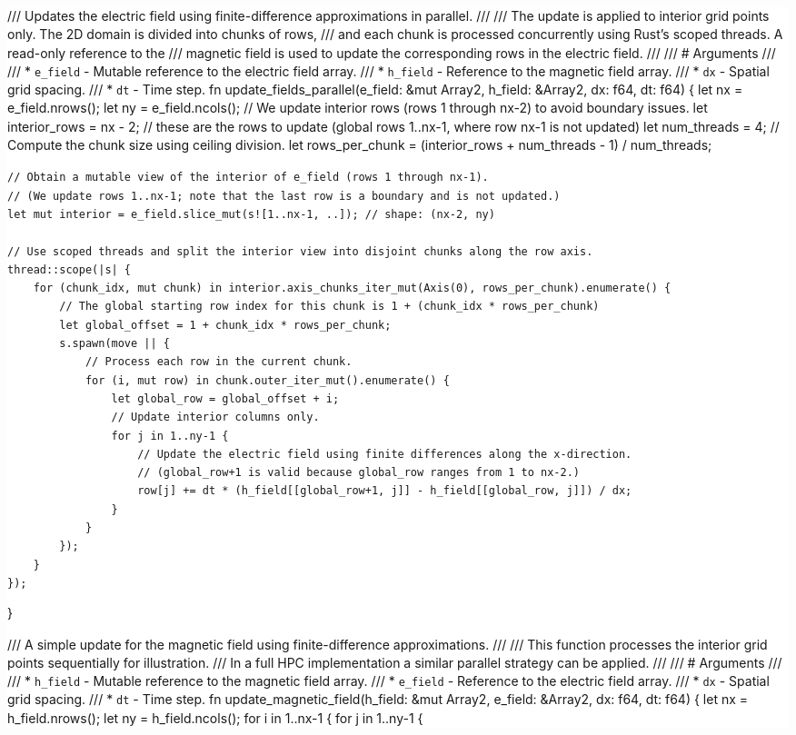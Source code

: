 /// Updates the electric field using finite-difference approximations in parallel.
///
/// The update is applied to interior grid points only. The 2D domain is divided into chunks of rows,
/// and each chunk is processed concurrently using Rust’s scoped threads. A read-only reference to the
/// magnetic field is used to update the corresponding rows in the electric field.
///
/// # Arguments
///
/// * `e_field` - Mutable reference to the electric field array.
/// * `h_field` - Reference to the magnetic field array.
/// * `dx` - Spatial grid spacing.
/// * `dt` - Time step.
fn update_fields_parallel(e_field: &mut Array2<f64>, h_field: &Array2<f64>, dx: f64, dt: f64) {
    let nx = e_field.nrows();
    let ny = e_field.ncols();
    // We update interior rows (rows 1 through nx-2) to avoid boundary issues.
    let interior_rows = nx - 2; // these are the rows to update (global rows 1..nx-1, where row nx-1 is not updated)
    let num_threads = 4;
    // Compute the chunk size using ceiling division.
    let rows_per_chunk = (interior_rows + num_threads - 1) / num_threads;
    
    // Obtain a mutable view of the interior of e_field (rows 1 through nx-1).
    // (We update rows 1..nx-1; note that the last row is a boundary and is not updated.)
    let mut interior = e_field.slice_mut(s![1..nx-1, ..]); // shape: (nx-2, ny)
    
    // Use scoped threads and split the interior view into disjoint chunks along the row axis.
    thread::scope(|s| {
        for (chunk_idx, mut chunk) in interior.axis_chunks_iter_mut(Axis(0), rows_per_chunk).enumerate() {
            // The global starting row index for this chunk is 1 + (chunk_idx * rows_per_chunk)
            let global_offset = 1 + chunk_idx * rows_per_chunk;
            s.spawn(move || {
                // Process each row in the current chunk.
                for (i, mut row) in chunk.outer_iter_mut().enumerate() {
                    let global_row = global_offset + i;
                    // Update interior columns only.
                    for j in 1..ny-1 {
                        // Update the electric field using finite differences along the x-direction.
                        // (global_row+1 is valid because global_row ranges from 1 to nx-2.)
                        row[j] += dt * (h_field[[global_row+1, j]] - h_field[[global_row, j]]) / dx;
                    }
                }
            });
        }
    });
}

/// A simple update for the magnetic field using finite-difference approximations.
///
/// This function processes the interior grid points sequentially for illustration.
/// In a full HPC implementation a similar parallel strategy can be applied.
///
/// # Arguments
///
/// * `h_field` - Mutable reference to the magnetic field array.
/// * `e_field` - Reference to the electric field array.
/// * `dx` - Spatial grid spacing.
/// * `dt` - Time step.
fn update_magnetic_field(h_field: &mut Array2<f64>, e_field: &Array2<f64>, dx: f64, dt: f64) {
    let nx = h_field.nrows();
    let ny = h_field.ncols();
    for i in 1..nx-1 {
        for j in 1..ny-1 {